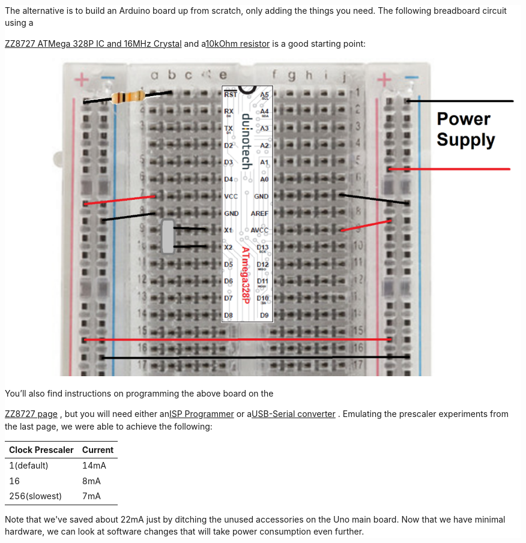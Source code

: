 The alternative is to build an Arduino board up from scratch, only adding the things you need. The following breadboard circuit using a

[ZZ8727 ATMega 328P IC and 16MHz Crystal](https://jaycar.com.au/p/ZZ8727)
and a[10kOhm resistor](https://jaycar.com.au/p/RR0596)
is a good starting point:

![](images/sample.png)

You’ll also find instructions on programming the above board on the

[ZZ8727 page](https://jaycar.com.au/p/ZZ8727)
, but you will need either an[ISP Programmer](https://jaycar.com.au/p/XC4627)
or a[USB-Serial converter](https://jaycar.com.au/p/XC4464)
. Emulating the prescaler experiments from the last page, we were able to achieve the following:

|Clock Prescaler |Current
|--- |---
|1(default) |14mA
|16 |8mA
|256(slowest) |7mA

Note that we've saved about 22mA just by ditching the unused accessories on the Uno main board. Now that we have minimal hardware, we can look at software changes that will take power consumption even further.
